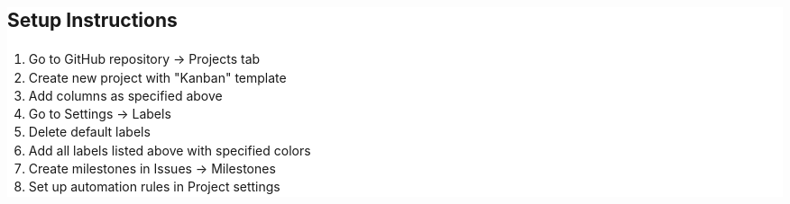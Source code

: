 ## Setup Instructions

1. Go to GitHub repository → Projects tab
2. Create new project with "Kanban" template
3. Add columns as specified above
4. Go to Settings → Labels
5. Delete default labels
6. Add all labels listed above with specified colors
7. Create milestones in Issues → Milestones
8. Set up automation rules in Project settings